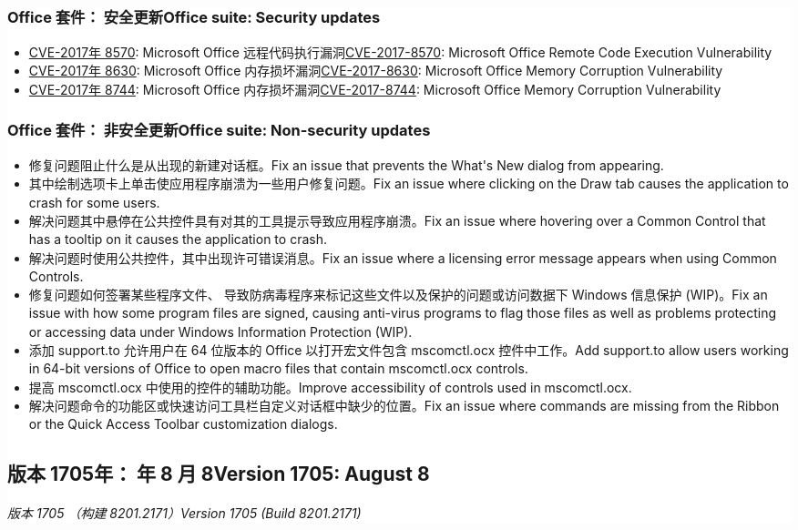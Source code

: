 ### <a name="office-suite-security-updates"></a><span data-ttu-id="06f0e-353">Office 套件： 安全更新</span><span class="sxs-lookup"><span data-stu-id="06f0e-353">Office suite: Security updates</span></span>
-   <span data-ttu-id="06f0e-354">[CVE-2017年 8570](https://portal.msrc.microsoft.com/en-us/security-guidance/advisory/CVE-2017-8570): Microsoft Office 远程代码执行漏洞</span><span class="sxs-lookup"><span data-stu-id="06f0e-354">[CVE-2017-8570](https://portal.msrc.microsoft.com/en-us/security-guidance/advisory/CVE-2017-8570): Microsoft Office Remote Code Execution Vulnerability</span></span>
-   <span data-ttu-id="06f0e-355">[CVE-2017年 8630](https://portal.msrc.microsoft.com/en-us/security-guidance/advisory/CVE-2017-8630): Microsoft Office 内存损坏漏洞</span><span class="sxs-lookup"><span data-stu-id="06f0e-355">[CVE-2017-8630](https://portal.msrc.microsoft.com/en-us/security-guidance/advisory/CVE-2017-8630): Microsoft Office Memory Corruption Vulnerability</span></span>
-   <span data-ttu-id="06f0e-356">[CVE-2017年 8744](https://portal.msrc.microsoft.com/en-us/security-guidance/advisory/CVE-2017-8744): Microsoft Office 内存损坏漏洞</span><span class="sxs-lookup"><span data-stu-id="06f0e-356">[CVE-2017-8744](https://portal.msrc.microsoft.com/en-us/security-guidance/advisory/CVE-2017-8744): Microsoft Office Memory Corruption Vulnerability</span></span>

### <a name="office-suite-non-security-updates"></a><span data-ttu-id="06f0e-357">Office 套件： 非安全更新</span><span class="sxs-lookup"><span data-stu-id="06f0e-357">Office suite: Non-security updates</span></span>
-   <span data-ttu-id="06f0e-358">修复问题阻止什么是从出现的新建对话框。</span><span class="sxs-lookup"><span data-stu-id="06f0e-358">Fix an issue that prevents the What's New dialog from appearing.</span></span>
-   <span data-ttu-id="06f0e-359">其中绘制选项卡上单击使应用程序崩溃为一些用户修复问题。</span><span class="sxs-lookup"><span data-stu-id="06f0e-359">Fix an issue where clicking on the Draw tab causes the application to crash for some users.</span></span>
-   <span data-ttu-id="06f0e-360">解决问题其中悬停在公共控件具有对其的工具提示导致应用程序崩溃。</span><span class="sxs-lookup"><span data-stu-id="06f0e-360">Fix an issue where hovering over a Common Control that has a tooltip on it causes the application to crash.</span></span>
-   <span data-ttu-id="06f0e-361">解决问题时使用公共控件，其中出现许可错误消息。</span><span class="sxs-lookup"><span data-stu-id="06f0e-361">Fix an issue where a licensing error message appears when using Common Controls.</span></span>
-   <span data-ttu-id="06f0e-362">修复问题如何签署某些程序文件、 导致防病毒程序来标记这些文件以及保护的问题或访问数据下 Windows 信息保护 (WIP)。</span><span class="sxs-lookup"><span data-stu-id="06f0e-362">Fix an issue with how some program files are signed, causing anti-virus programs to flag those files as well as problems protecting or accessing data under Windows Information Protection (WIP).</span></span>
-   <span data-ttu-id="06f0e-363">添加 support.to 允许用户在 64 位版本的 Office 以打开宏文件包含 mscomctl.ocx 控件中工作。</span><span class="sxs-lookup"><span data-stu-id="06f0e-363">Add support.to allow users working in 64-bit versions of Office to open macro files that contain mscomctl.ocx controls.</span></span>
-   <span data-ttu-id="06f0e-364">提高 mscomctl.ocx 中使用的控件的辅助功能。</span><span class="sxs-lookup"><span data-stu-id="06f0e-364">Improve accessibility of controls used in mscomctl.ocx.</span></span>
-   <span data-ttu-id="06f0e-365">解决问题命令的功能区或快速访问工具栏自定义对话框中缺少的位置。</span><span class="sxs-lookup"><span data-stu-id="06f0e-365">Fix an issue where commands are missing from the Ribbon or the Quick Access Toolbar customization dialogs.</span></span>



## <a name="version-1705-august-8"></a><span data-ttu-id="06f0e-366">版本 1705年： 年 8 月 8</span><span class="sxs-lookup"><span data-stu-id="06f0e-366">Version 1705: August 8</span></span>
<span data-ttu-id="06f0e-367">*版本 1705 （构建 8201.2171）*</span><span class="sxs-lookup"><span data-stu-id="06f0e-367">*Version 1705 (Build 8201.2171)*</span></span>
